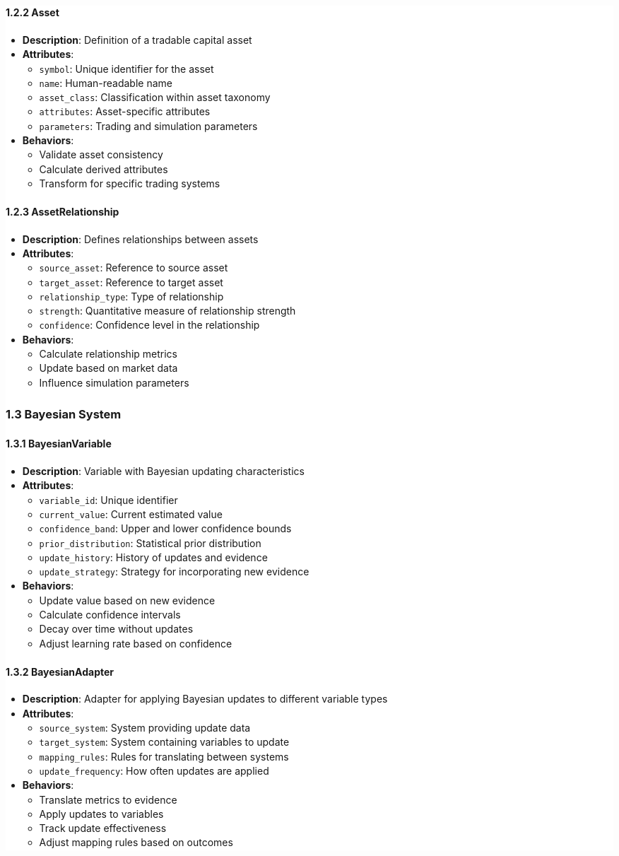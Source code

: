 #### 1.2.2 Asset
- **Description**: Definition of a tradable capital asset
- **Attributes**:
  - `symbol`: Unique identifier for the asset
  - `name`: Human-readable name
  - `asset_class`: Classification within asset taxonomy
  - `attributes`: Asset-specific attributes
  - `parameters`: Trading and simulation parameters
- **Behaviors**:
  - Validate asset consistency
  - Calculate derived attributes
  - Transform for specific trading systems

#### 1.2.3 AssetRelationship
- **Description**: Defines relationships between assets
- **Attributes**:
  - `source_asset`: Reference to source asset
  - `target_asset`: Reference to target asset
  - `relationship_type`: Type of relationship
  - `strength`: Quantitative measure of relationship strength
  - `confidence`: Confidence level in the relationship
- **Behaviors**:
  - Calculate relationship metrics
  - Update based on market data
  - Influence simulation parameters

### 1.3 Bayesian System

#### 1.3.1 BayesianVariable
- **Description**: Variable with Bayesian updating characteristics
- **Attributes**:
  - `variable_id`: Unique identifier
  - `current_value`: Current estimated value
  - `confidence_band`: Upper and lower confidence bounds
  - `prior_distribution`: Statistical prior distribution
  - `update_history`: History of updates and evidence
  - `update_strategy`: Strategy for incorporating new evidence
- **Behaviors**:
  - Update value based on new evidence
  - Calculate confidence intervals
  - Decay over time without updates
  - Adjust learning rate based on confidence

#### 1.3.2 BayesianAdapter
- **Description**: Adapter for applying Bayesian updates to different variable types
- **Attributes**:
  - `source_system`: System providing update data
  - `target_system`: System containing variables to update
  - `mapping_rules`: Rules for translating between systems
  - `update_frequency`: How often updates are applied
- **Behaviors**:
  - Translate metrics to evidence
  - Apply updates to variables
  - Track update effectiveness
  - Adjust mapping rules based on outcomes
